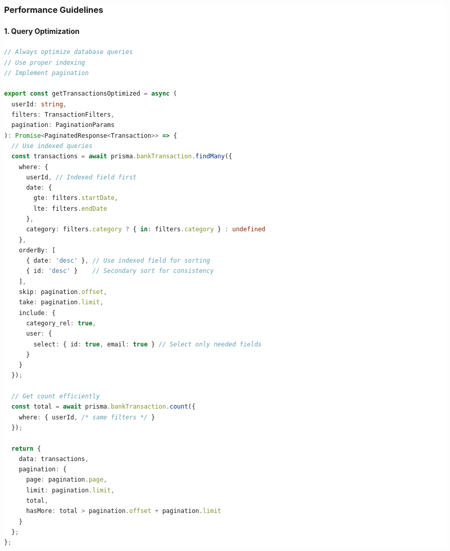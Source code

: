 
### Performance Guidelines

#### 1. **Query Optimization**
```typescript
// Always optimize database queries
// Use proper indexing
// Implement pagination

export const getTransactionsOptimized = async (
  userId: string,
  filters: TransactionFilters,
  pagination: PaginationParams
): Promise<PaginatedResponse<Transaction>> => {
  // Use indexed queries
  const transactions = await prisma.bankTransaction.findMany({
    where: {
      userId, // Indexed field first
      date: {
        gte: filters.startDate,
        lte: filters.endDate
      },
      category: filters.category ? { in: filters.category } : undefined
    },
    orderBy: [
      { date: 'desc' }, // Use indexed field for sorting
      { id: 'desc' }    // Secondary sort for consistency
    ],
    skip: pagination.offset,
    take: pagination.limit,
    include: {
      category_rel: true,
      user: {
        select: { id: true, email: true } // Select only needed fields
      }
    }
  });
  
  // Get count efficiently
  const total = await prisma.bankTransaction.count({
    where: { userId, /* same filters */ }
  });
  
  return {
    data: transactions,
    pagination: {
      page: pagination.page,
      limit: pagination.limit,
      total,
      hasMore: total > pagination.offset + pagination.limit
    }
  };
};
```
